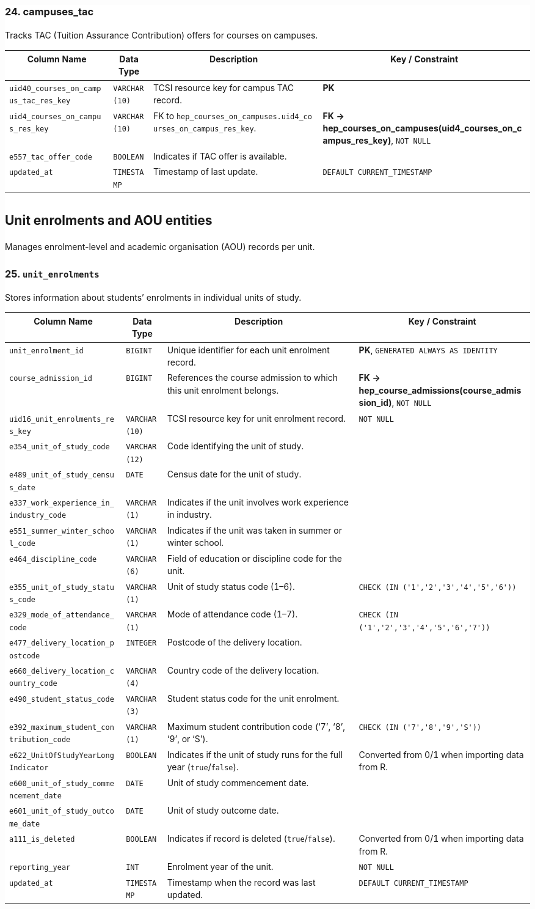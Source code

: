 ### 24. campuses_tac
Tracks TAC (Tuition Assurance Contribution) offers for courses on campuses.

| **Column Name**                       | **Data Type** | **Description**                                                 | **Key / Constraint**                                                         |
| ------------------------------------- | ------------- | --------------------------------------------------------------- | ---------------------------------------------------------------------------- |
| `uid40_courses_on_campus_tac_res_key` | `VARCHAR(10)` | TCSI resource key for campus TAC record.                        | **PK**                                                                       |
| `uid4_courses_on_campus_res_key`      | `VARCHAR(10)` | FK to `hep_courses_on_campuses.uid4_courses_on_campus_res_key`. | **FK → hep_courses_on_campuses(uid4_courses_on_campus_res_key)**, `NOT NULL` |
| `e557_tac_offer_code`                 | `BOOLEAN`     | Indicates if TAC offer is available.                            |                                                                              |
| `updated_at`                          | `TIMESTAMP`   | Timestamp of last update.                                       | `DEFAULT CURRENT_TIMESTAMP`                                                  |

## Unit enrolments and AOU entities
Manages enrolment-level and academic organisation (AOU) records per unit.

### 25. `unit_enrolments`
Stores information about students’ enrolments in individual units of study.

| **Column Name**                          | **Data Type** | **Description**                                                         | **Key / Constraint**                                            |
| ---------------------------------------- | ------------- | ----------------------------------------------------------------------- | --------------------------------------------------------------- |
| `unit_enrolment_id`                      | `BIGINT`      | Unique identifier for each unit enrolment record.                       | **PK**, `GENERATED ALWAYS AS IDENTITY`                          |
| `course_admission_id`                    | `BIGINT`      | References the course admission to which this unit enrolment belongs.   | **FK → hep_course_admissions(course_admission_id)**, `NOT NULL` |
| `uid16_unit_enrolments_res_key`          | `VARCHAR(10)` | TCSI resource key for unit enrolment record.                            | `NOT NULL`                                                      |
| `e354_unit_of_study_code`                | `VARCHAR(12)` | Code identifying the unit of study.                                     |                                                                 |
| `e489_unit_of_study_census_date`         | `DATE`        | Census date for the unit of study.                                      |                                                                 |
| `e337_work_experience_in_industry_code`  | `VARCHAR(1)`  | Indicates if the unit involves work experience in industry.             |                                                                 |
| `e551_summer_winter_school_code`         | `VARCHAR(1)`  | Indicates if the unit was taken in summer or winter school.             |                                                                 |
| `e464_discipline_code`                   | `VARCHAR(6)`  | Field of education or discipline code for the unit.                     |                                                                 |
| `e355_unit_of_study_status_code`         | `VARCHAR(1)`  | Unit of study status code (1–6).                                        | `CHECK (IN ('1','2','3','4','5','6'))`                          |
| `e329_mode_of_attendance_code`           | `VARCHAR(1)`  | Mode of attendance code (1–7).                                          | `CHECK (IN ('1','2','3','4','5','6','7'))`                      |
| `e477_delivery_location_postcode`        | `INTEGER`     | Postcode of the delivery location.                                      |                                                                 |
| `e660_delivery_location_country_code`    | `VARCHAR(4)`  | Country code of the delivery location.                                  |                                                                 |
| `e490_student_status_code`               | `VARCHAR(3)`  | Student status code for the unit enrolment.                             |                                                                 |
| `e392_maximum_student_contribution_code` | `VARCHAR(1)`  | Maximum student contribution code (‘7’, ‘8’, ‘9’, or ‘S’).              | `CHECK (IN ('7','8','9','S'))`                                  |
| `e622_UnitOfStudyYearLongIndicator`      | `BOOLEAN`     | Indicates if the unit of study runs for the full year (`true`/`false`). | Converted from 0/1 when importing data from R.                  |
| `e600_unit_of_study_commencement_date`   | `DATE`        | Unit of study commencement date.                                        |                                                                 |
| `e601_unit_of_study_outcome_date`        | `DATE`        | Unit of study outcome date.                                             |                                                                 |
| `a111_is_deleted`                        | `BOOLEAN`     | Indicates if record is deleted (`true`/`false`).                        | Converted from 0/1 when importing data from R.                  |
| `reporting_year`                         | `INT`         | Enrolment year of the unit.                                           | `NOT NULL`                                                      |
| `updated_at`                             | `TIMESTAMP`   | Timestamp when the record was last updated.                             | `DEFAULT CURRENT_TIMESTAMP`                                     |
